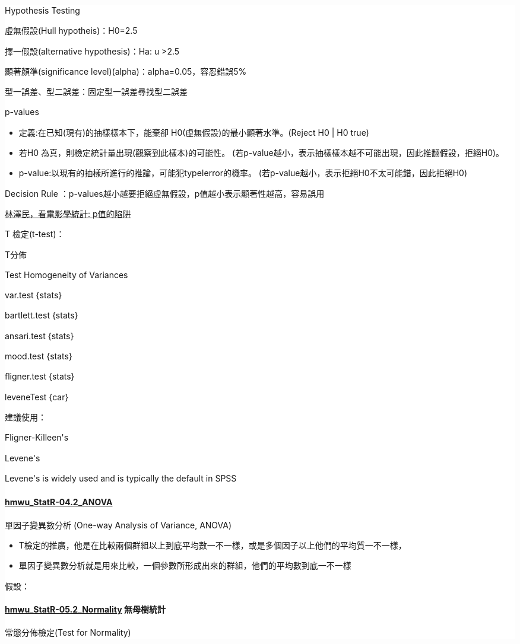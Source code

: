 Hypothesis Testing

虛無假設\(Hull hypotheis\)：H0=2.5

擇一假設\(alternative hypothesis\)：Ha: u &gt;2.5

顯著顏準\(significance level\)\(alpha\)：alpha=0.05，容忍錯誤5%

型一誤差、型二誤差：固定型一誤差尋找型二誤差

p-values

* 定義:在已知\(現有\)的抽樣樣本下，能棄卻 H0\(虛無假設\)的最小顯著水準。\(Reject H0 \| H0 true\)

* 若H0 為真，則檢定統計量出現\(觀察到此樣本\)的可能性。 \(若p-value越小，表示抽樣樣本越不可能出現，因此推翻假設，拒絕H0\)。

* p-value:以現有的抽樣所進行的推論，可能犯typeIerror的機率。 \(若p-value越小，表示拒絕H0不太可能錯，因此拒絕H0\)

Decision Rule ：p-values越小越要拒絕虛無假設，p值越小表示顯著性越高，容易誤用

[林澤民，看電影學統計: p值的陷阱](http://blog.udn.com/nilnimest/84404190)

T 檢定\(t-test\)：

T分佈

Test Homogeneity of Variances

var.test {stats}

bartlett.test {stats}

ansari.test {stats}

mood.test {stats}

fligner.test {stats}

leveneTest {car}

建議使用：

Fligner-Killeen's

Levene's

Levene's is widely used and is typically the default in SPSS

#### [hmwu\_StatR-04.2\_ANOVA](https://www.youtube.com/watch?v=J-YrMTVl_ww)

單因子變異數分析 \(One-way Analysis of Variance, ANOVA\)

* T檢定的推廣，他是在比較兩個群組以上到底平均數一不一樣，或是多個因子以上他們的平均質一不一樣，

* 單因子變異數分析就是用來比較，一個參數所形成出來的群組，他們的平均數到底一不一樣

假設：

#### [hmwu\_StatR-05.2\_Normality](https://www.youtube.com/watch?v=BqtoBNGYprA) 無母樹統計

常態分佈檢定\(Test for Normality\)
